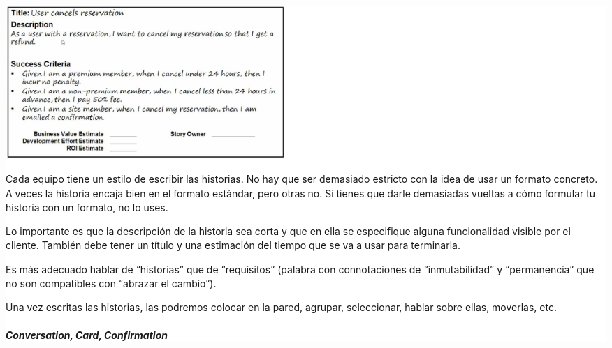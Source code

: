 <img src="imagenes/user-story-card.png" width="400px"/>

Cada equipo tiene un estilo de escribir las historias. No hay que ser
demasiado estricto con la idea de usar un formato concreto. A veces la
historia encaja bien en el formato estándar, pero otras no. Si tienes
que darle demasiadas vueltas a cómo formular tu historia con un
formato, no lo uses.

Lo importante es que la descripción de la historia sea corta y que en
ella se especifique alguna funcionalidad visible por el
cliente. También debe tener un título y una estimación del tiempo que
se va a usar para terminarla.

Es más adecuado hablar de “historias” que de “requisitos” (palabra
con connotaciones de “inmutabilidad” y “permanencia” que no son
compatibles con “abrazar el cambio”).

Una vez escritas las historias, las podremos colocar en la pared,
agrupar, seleccionar, hablar sobre ellas, moverlas, etc.

##### Conversation, Card, Confirmation #####

